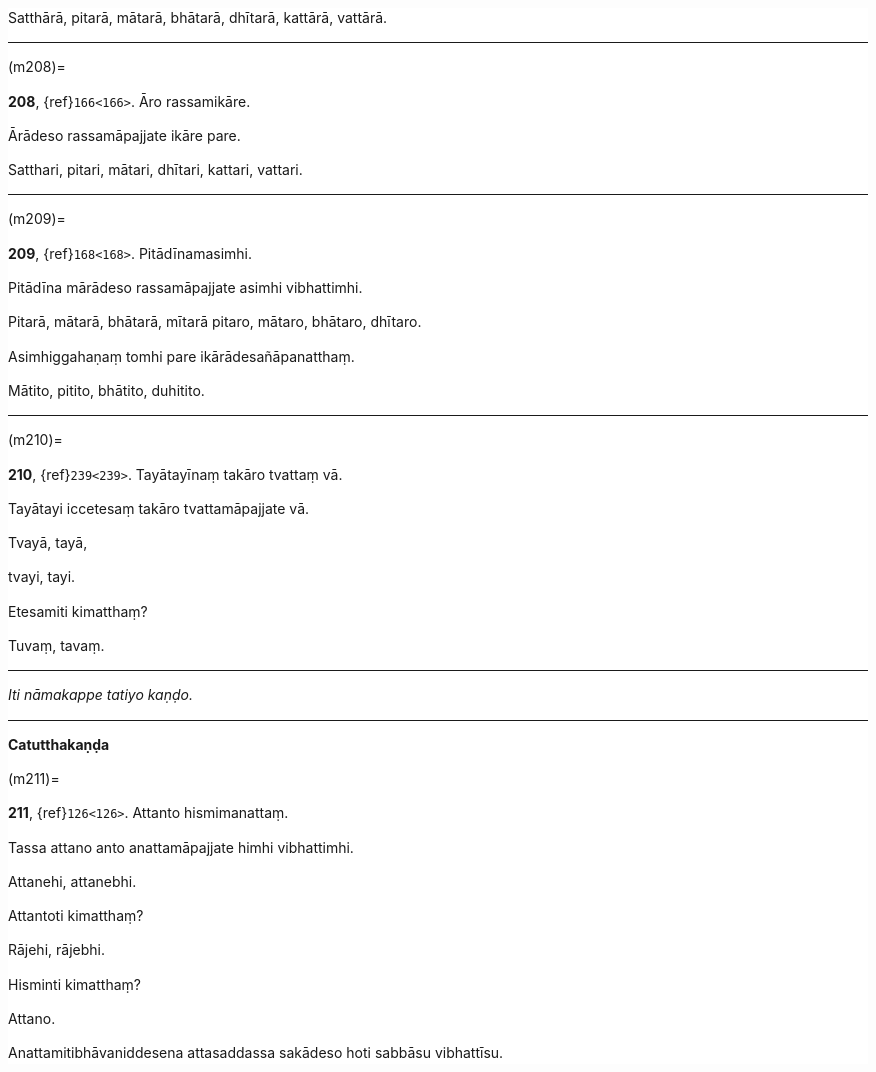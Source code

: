 Satthārā, pitarā, mātarā, bhātarā, dhītarā, kattārā, vattārā.

---
(m208)=

**208**, {ref}`166<166>`. Āro rassamikāre.

Ārādeso rassamāpajjate ikāre pare.

Satthari, pitari, mātari, dhītari, kattari, vattari.

---
(m209)=

**209**, {ref}`168<168>`. Pitādīnamasimhi.

Pitādīna mārādeso rassamāpajjate asimhi vibhattimhi.

Pitarā, mātarā, bhātarā, mītarā pitaro, mātaro, bhātaro, dhītaro.

Asimhiggahaṇaṃ tomhi pare ikārādesañāpanatthaṃ. 

Mātito, pitito, bhātito, duhitito.

---
(m210)=

**210**, {ref}`239<239>`. Tayātayīnaṃ takāro tvattaṃ vā.

Tayātayi iccetesaṃ takāro tvattamāpajjate vā.

Tvayā, tayā, 

tvayi, tayi.

Etesamiti kimatthaṃ? 

Tuvaṃ, tavaṃ.

---

*Iti nāmakappe tatiyo kaṇḍo.*

---

__Catutthakaṇḍa__

(m211)=

**211**, {ref}`126<126>`. Attanto hismimanattaṃ.

Tassa attano anto anattamāpajjate himhi vibhattimhi.

Attanehi, attanebhi.

Attantoti kimatthaṃ? 

Rājehi, rājebhi.

Hisminti kimatthaṃ? 

Attano.

Anattamitibhāvaniddesena attasaddassa sakādeso hoti sabbāsu vibhattīsu. 
